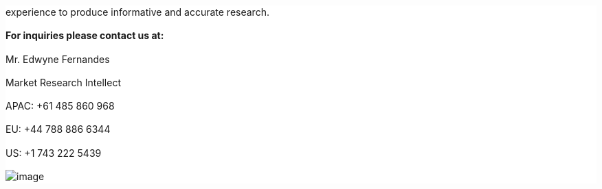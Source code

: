 experience to produce informative and accurate research.</span></p><p><strong>For inquiries please contact us at:</strong></p><p>Mr. Edwyne Fernandes</p><p>Market Research Intellect</p><p>APAC: +61 485 860 968</p><p>EU: +44 788 886 6344</p><p>US: +1 743 222 5439</p>
![image](https://github.com/user-attachments/assets/4ed3a28e-807e-469e-b0a9-e8ba058e4cce)
